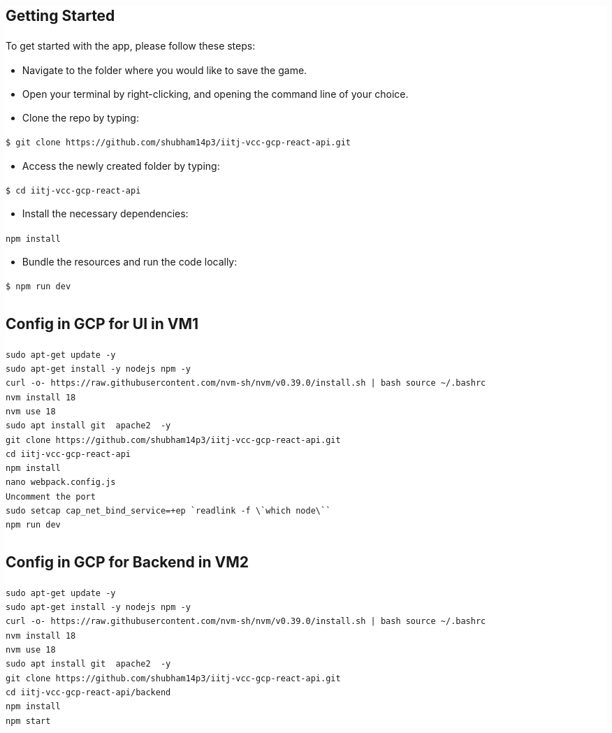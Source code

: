 
## Getting Started

To get started with the app, please follow these steps:

- Navigate to the folder where you would like to save the game.

- Open your terminal by right-clicking, and opening the command line of your choice.

- Clone the repo by typing:

```
$ git clone https://github.com/shubham14p3/iitj-vcc-gcp-react-api.git
```

- Access the newly created folder by typing:

```
$ cd iitj-vcc-gcp-react-api
```

- Install the necessary dependencies:

```
npm install
```

- Bundle the resources and run the code locally:

```
$ npm run dev
```
## Config in GCP for UI in VM1

```
sudo apt-get update -y
sudo apt-get install -y nodejs npm -y
curl -o- https://raw.githubusercontent.com/nvm-sh/nvm/v0.39.0/install.sh | bash source ~/.bashrc
nvm install 18
nvm use 18
sudo apt install git  apache2  -y
git clone https://github.com/shubham14p3/iitj-vcc-gcp-react-api.git
cd iitj-vcc-gcp-react-api
npm install
nano webpack.config.js 
Uncomment the port 
sudo setcap cap_net_bind_service=+ep `readlink -f \`which node\``
npm run dev
```
## Config in GCP for Backend in VM2

```
sudo apt-get update -y
sudo apt-get install -y nodejs npm -y
curl -o- https://raw.githubusercontent.com/nvm-sh/nvm/v0.39.0/install.sh | bash source ~/.bashrc
nvm install 18
nvm use 18
sudo apt install git  apache2  -y
git clone https://github.com/shubham14p3/iitj-vcc-gcp-react-api.git
cd iitj-vcc-gcp-react-api/backend
npm install
npm start
```
